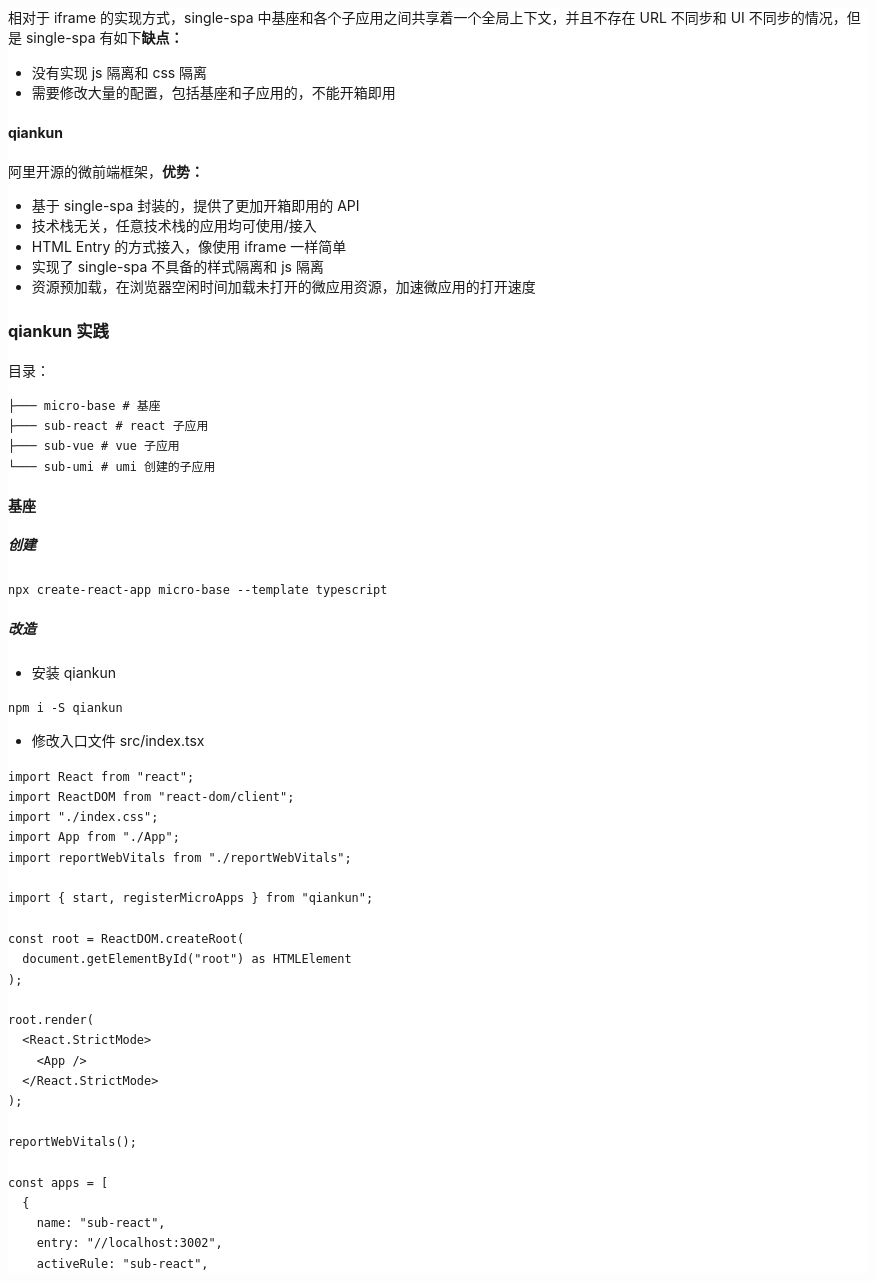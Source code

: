 相对于 iframe 的实现方式，single-spa 中基座和各个子应用之间共享着一个全局上下文，并且不存在 URL 不同步和 UI 不同步的情况，但是 single-spa 有如下**缺点：**

- 没有实现 js 隔离和 css 隔离
- 需要修改大量的配置，包括基座和子应用的，不能开箱即用

#### qiankun

阿里开源的微前端框架，**优势：**

- 基于 single-spa 封装的，提供了更加开箱即用的 API
- 技术栈无关，任意技术栈的应用均可使用/接入
- HTML Entry 的方式接入，像使用 iframe 一样简单
- 实现了 single-spa 不具备的样式隔离和 js 隔离
- 资源预加载，在浏览器空闲时间加载未打开的微应用资源，加速微应用的打开速度

### qiankun 实践

目录：

```shell
├─── micro-base # 基座
├─── sub-react # react 子应用
├─── sub-vue # vue 子应用
└─── sub-umi # umi 创建的子应用
```

#### 基座

##### 创建

```shell
npx create-react-app micro-base --template typescript
```

##### 改造

- 安装 qiankun

```shell
npm i -S qiankun
```

- 修改入口文件 src/index.tsx

```tsx
import React from "react";
import ReactDOM from "react-dom/client";
import "./index.css";
import App from "./App";
import reportWebVitals from "./reportWebVitals";

import { start, registerMicroApps } from "qiankun";

const root = ReactDOM.createRoot(
  document.getElementById("root") as HTMLElement
);

root.render(
  <React.StrictMode>
    <App />
  </React.StrictMode>
);

reportWebVitals();

const apps = [
  {
    name: "sub-react",
    entry: "//localhost:3002",
    activeRule: "sub-react",
```